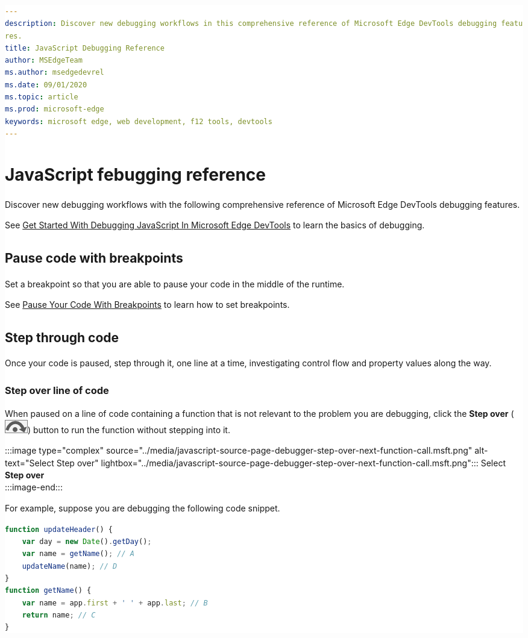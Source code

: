 ```yaml
---
description: Discover new debugging workflows in this comprehensive reference of Microsoft Edge DevTools debugging features.
title: JavaScript Debugging Reference
author: MSEdgeTeam
ms.author: msedgedevrel
ms.date: 09/01/2020 
ms.topic: article
ms.prod: microsoft-edge
keywords: microsoft edge, web development, f12 tools, devtools
---
```



# JavaScript febugging reference  

Discover new debugging workflows with the following comprehensive reference of Microsoft Edge DevTools debugging features.  

See [Get Started With Debugging JavaScript In Microsoft Edge DevTools][DevToolsJavascriptGetStarted] to learn the basics of debugging.  

## Pause code with breakpoints  

Set a breakpoint so that you are able to pause your code in the middle of the runtime.  

See [Pause Your Code With Breakpoints][DevToolsJavascriptBreakpoints] to learn how to set breakpoints.  

## Step through code  

Once your code is paused, step through it, one line at a time, investigating control flow and property values along the way.  

### Step over line of code  

When paused on a line of code containing a function that is not relevant to the problem you are debugging, click the **Step over** \(![Step over][ImageStepOverIcon]\) button to run the function without stepping into it.  

:::image type="complex" source="../media/javascript-source-page-debugger-step-over-next-function-call.msft.png" alt-text="Select Step over" lightbox="../media/javascript-source-page-debugger-step-over-next-function-call.msft.png":::
   Select **Step over**  
:::image-end:::  

For example, suppose you are debugging the following code snippet.  

```javascript
function updateHeader() {
    var day = new Date().getDay();
    var name = getName(); // A
    updateName(name); // D
}
function getName() {
    var name = app.first + ' ' + app.last; // B
    return name; // C
}
```  


[ImageStepOverIcon]: ../media/step-over-icon.msft.png  
[ImageStepIntoIcon]: ../media/step-into-icon.msft.png  
[ImageStepOutIcon]: ../media/step-out-icon.msft.png  
[ImageResumeScriptExecutionIcon]: ../media/resume-script-run-icon.msft.png  
[ImageForceScriptExecutionIcon]: ../media/force-script-run-icon.msft.png  
[ImageAddExpressionIcon]: ../media/add-expression-icon.msft.png  
[ImageRefreshIcon]: ../media/refresh-icon.msft.png  
[ImageDeleteExpressionIcon]: ../media/delete-expression-icon.msft.png  
[ImageFormatIcon]: ../media/format-icon.msft.png  
[DevToolsJavascriptBreakpoints]: ./breakpoints.md "How to pause your code with breakpoints in Microsoft Edge DevTools | Microsoft Docs"  
[DevToolsJavascriptDisable]: ./disable.md "Disable JavaScript with Microsoft Edge DevTools | Microsoft Docs"  
[DevToolsJavascriptGetStarted]: ./index.md "Get started with debugging JavaScript in Microsoft Edge DevTools | Microsoft Docs"  
[DevToolsJavascriptSnippets]: ./snippets.md "Run snippets of JavaScript on any page with Microsoft Edge DevTools | Microsoft Docs"  
[DevToolsCustomize]: ../customize/index.md "Customize Microsoft Edge DevTools | Microsoft Docs"  
[CCA4IL]: https://creativecommons.org/licenses/by/4.0  
[CCby4Image]: https://i.creativecommons.org/l/by/4.0/88x31.png  
[GoogleSitePolicies]: https://developers.google.com/terms/site-policies  
[KayceBasques]: https://developers.google.com/web/resources/contributors/kaycebasques  